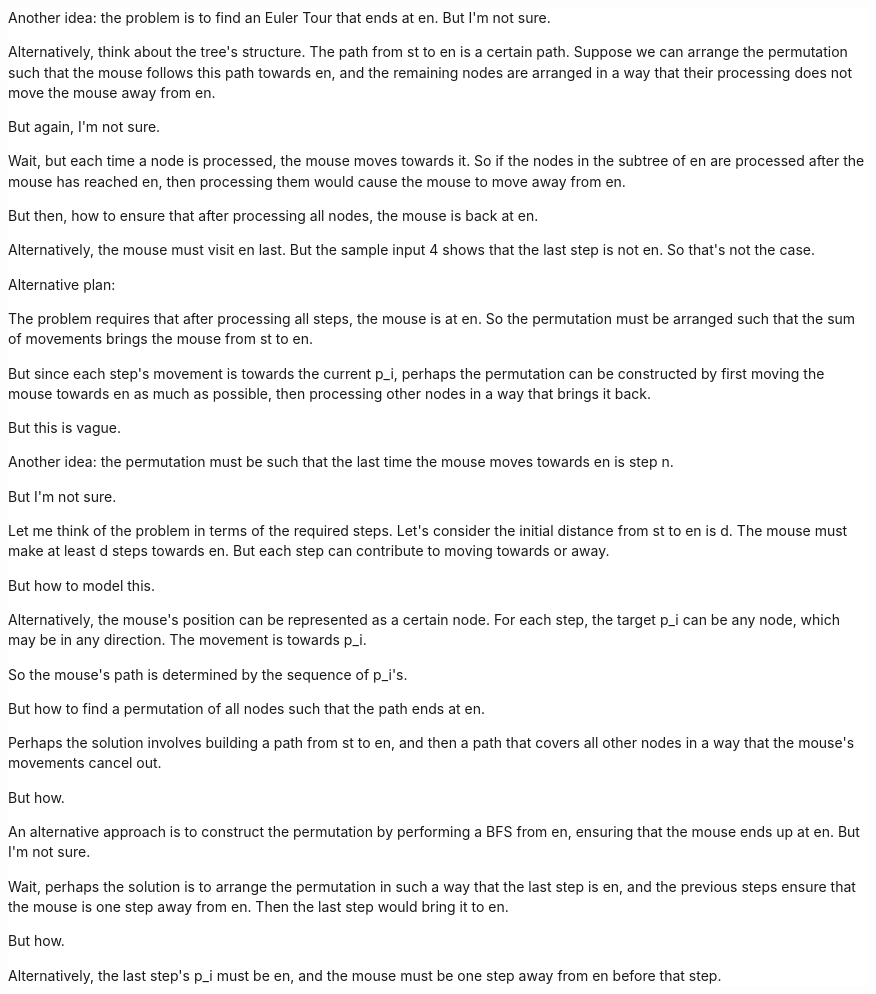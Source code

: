 Another idea: the problem is to find an Euler Tour that ends at en. But I'm not sure.

Alternatively, think about the tree's structure. The path from st to en is a certain path. Suppose we can arrange the permutation such that the mouse follows this path towards en, and the remaining nodes are arranged in a way that their processing does not move the mouse away from en.

But again, I'm not sure.

Wait, but each time a node is processed, the mouse moves towards it. So if the nodes in the subtree of en are processed after the mouse has reached en, then processing them would cause the mouse to move away from en.

But then, how to ensure that after processing all nodes, the mouse is back at en.

Alternatively, the mouse must visit en last. But the sample input 4 shows that the last step is not en. So that's not the case.

Alternative plan:

The problem requires that after processing all steps, the mouse is at en. So the permutation must be arranged such that the sum of movements brings the mouse from st to en.

But since each step's movement is towards the current p_i, perhaps the permutation can be constructed by first moving the mouse towards en as much as possible, then processing other nodes in a way that brings it back.

But this is vague.

Another idea: the permutation must be such that the last time the mouse moves towards en is step n.

But I'm not sure.

Let me think of the problem in terms of the required steps. Let's consider the initial distance from st to en is d. The mouse must make at least d steps towards en. But each step can contribute to moving towards or away.

But how to model this.

Alternatively, the mouse's position can be represented as a certain node. For each step, the target p_i can be any node, which may be in any direction. The movement is towards p_i.

So the mouse's path is determined by the sequence of p_i's.

But how to find a permutation of all nodes such that the path ends at en.

Perhaps the solution involves building a path from st to en, and then a path that covers all other nodes in a way that the mouse's movements cancel out.

But how.

An alternative approach is to construct the permutation by performing a BFS from en, ensuring that the mouse ends up at en. But I'm not sure.

Wait, perhaps the solution is to arrange the permutation in such a way that the last step is en, and the previous steps ensure that the mouse is one step away from en. Then the last step would bring it to en.

But how.

Alternatively, the last step's p_i must be en, and the mouse must be one step away from en before that step.
